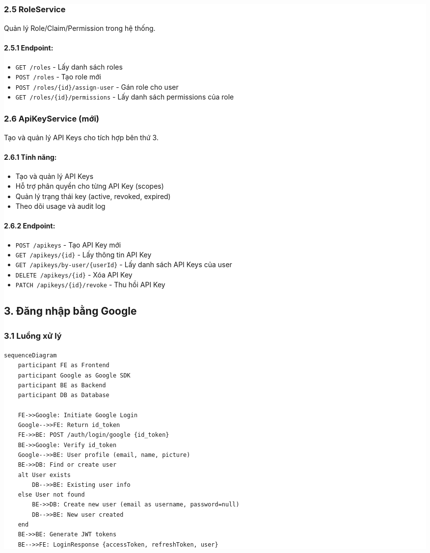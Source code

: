 ### 2.5 RoleService

Quản lý Role/Claim/Permission trong hệ thống.

#### 2.5.1 Endpoint:
- `GET /roles` - Lấy danh sách roles
- `POST /roles` - Tạo role mới
- `POST /roles/{id}/assign-user` - Gán role cho user
- `GET /roles/{id}/permissions` - Lấy danh sách permissions của role

### 2.6 ApiKeyService (mới)

Tạo và quản lý API Keys cho tích hợp bên thứ 3.

#### 2.6.1 Tính năng:
- Tạo và quản lý API Keys
- Hỗ trợ phân quyền cho từng API Key (scopes)
- Quản lý trạng thái key (active, revoked, expired)
- Theo dõi usage và audit log

#### 2.6.2 Endpoint:
- `POST /apikeys` - Tạo API Key mới
- `GET /apikeys/{id}` - Lấy thông tin API Key
- `GET /apikeys/by-user/{userId}` - Lấy danh sách API Keys của user
- `DELETE /apikeys/{id}` - Xóa API Key
- `PATCH /apikeys/{id}/revoke` - Thu hồi API Key

## 3. Đăng nhập bằng Google

### 3.1 Luồng xử lý

```mermaid
sequenceDiagram
    participant FE as Frontend
    participant Google as Google SDK
    participant BE as Backend
    participant DB as Database
    
    FE->>Google: Initiate Google Login
    Google-->>FE: Return id_token
    FE->>BE: POST /auth/login/google {id_token}
    BE->>Google: Verify id_token
    Google-->>BE: User profile (email, name, picture)
    BE->>DB: Find or create user
    alt User exists
        DB-->>BE: Existing user info
    else User not found
        BE->>DB: Create new user (email as username, password=null)
        DB-->>BE: New user created
    end
    BE->>BE: Generate JWT tokens
    BE-->>FE: LoginResponse {accessToken, refreshToken, user}
```
